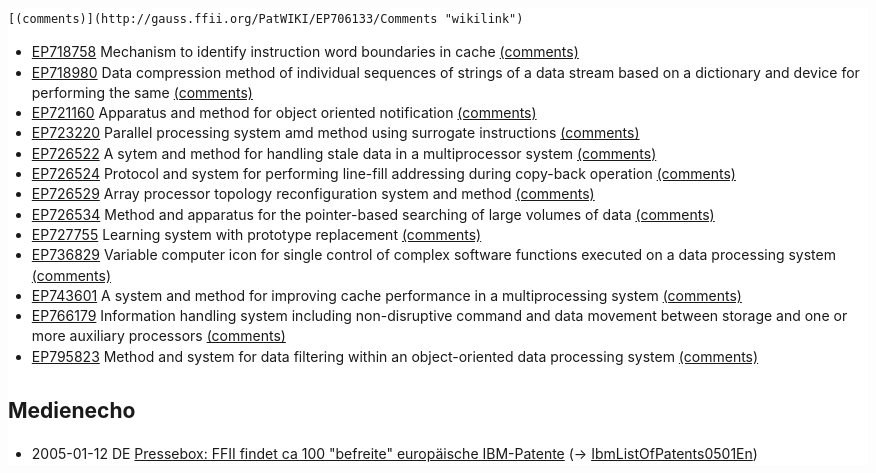     [(comments)](http://gauss.ffii.org/PatWIKI/EP706133/Comments "wikilink")
-   [EP718758](http://gauss.ffii.org/PatWIKI/EP718758 "wikilink")
    Mechanism to identify instruction word boundaries in cache
    [(comments)](http://gauss.ffii.org/PatWIKI/EP718758/Comments "wikilink")
-   [EP718980](http://gauss.ffii.org/PatWIKI/EP718980 "wikilink") Data
    compression method of individual sequences of strings of a data
    stream based on a dictionary and device for performing the same
    [(comments)](http://gauss.ffii.org/PatWIKI/EP718980/Comments "wikilink")
-   [EP721160](http://gauss.ffii.org/PatWIKI/EP721160 "wikilink")
    Apparatus and method for object oriented notification
    [(comments)](http://gauss.ffii.org/PatWIKI/EP721160/Comments "wikilink")
-   [EP723220](http://gauss.ffii.org/PatWIKI/EP723220 "wikilink")
    Parallel processing system amd method using surrogate instructions
    [(comments)](http://gauss.ffii.org/PatWIKI/EP723220/Comments "wikilink")
-   [EP726522](http://gauss.ffii.org/PatWIKI/EP726522 "wikilink") A
    sytem and method for handling stale data in a multiprocessor system
    [(comments)](http://gauss.ffii.org/PatWIKI/EP726522/Comments "wikilink")
-   [EP726524](http://gauss.ffii.org/PatWIKI/EP726524 "wikilink")
    Protocol and system for performing line-fill addressing during
    copy-back operation
    [(comments)](http://gauss.ffii.org/PatWIKI/EP726524/Comments "wikilink")
-   [EP726529](http://gauss.ffii.org/PatWIKI/EP726529 "wikilink") Array
    processor topology reconfiguration system and method
    [(comments)](http://gauss.ffii.org/PatWIKI/EP726529/Comments "wikilink")
-   [EP726534](http://gauss.ffii.org/PatWIKI/EP726534 "wikilink") Method
    and apparatus for the pointer-based searching of large volumes of
    data
    [(comments)](http://gauss.ffii.org/PatWIKI/EP726534/Comments "wikilink")
-   [EP727755](http://gauss.ffii.org/PatWIKI/EP727755 "wikilink")
    Learning system with prototype replacement
    [(comments)](http://gauss.ffii.org/PatWIKI/EP727755/Comments "wikilink")
-   [EP736829](http://gauss.ffii.org/PatWIKI/EP736829 "wikilink")
    Variable computer icon for single control of complex software
    functions executed on a data processing system
    [(comments)](http://gauss.ffii.org/PatWIKI/EP736829/Comments "wikilink")
-   [EP743601](http://gauss.ffii.org/PatWIKI/EP743601 "wikilink") A
    system and method for improving cache performance in a
    multiprocessing system
    [(comments)](http://gauss.ffii.org/PatWIKI/EP743601/Comments "wikilink")
-   [EP766179](http://gauss.ffii.org/PatWIKI/EP766179 "wikilink")
    Information handling system including non-disruptive command and
    data movement between storage and one or more auxiliary processors
    [(comments)](http://gauss.ffii.org/PatWIKI/EP766179/Comments "wikilink")
-   [EP795823](http://gauss.ffii.org/PatWIKI/EP795823 "wikilink") Method
    and system for data filtering within an object-oriented data
    processing system
    [(comments)](http://gauss.ffii.org/PatWIKI/EP795823/Comments "wikilink")

## Medienecho

-   2005-01-12 DE [Pressebox: FFII findet ca 100 \"befreite\"
    europäische
    IBM-Patente](http://www.pressebox.de/index.php?boxid=29208&sid=searchengine_sid "wikilink")
    (-\> [IbmListOfPatents0501En](IbmListOfPatents0501En "wikilink"))
